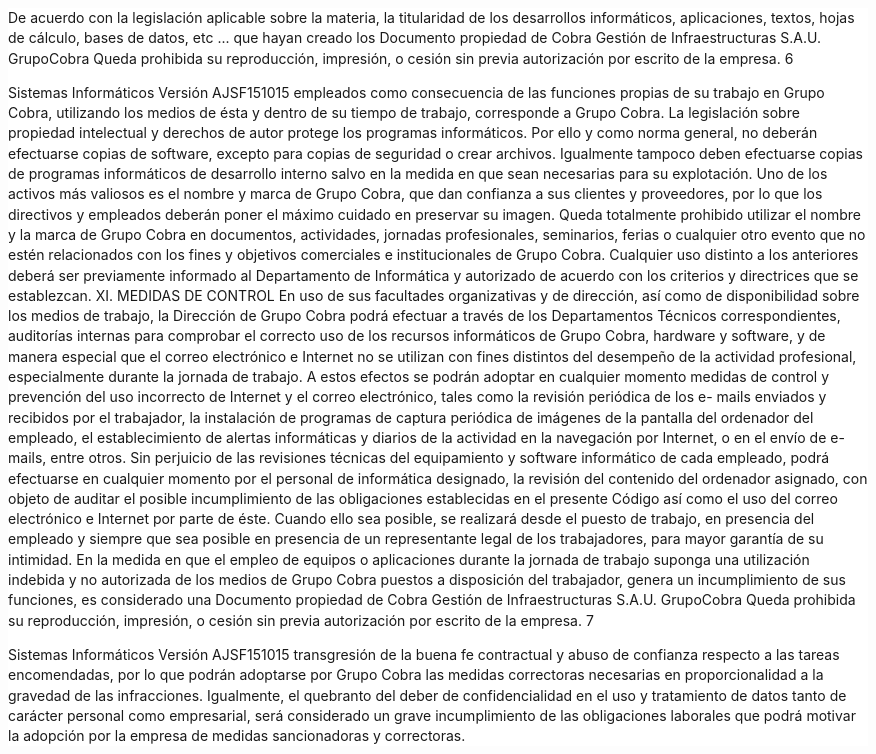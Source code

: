De acuerdo con la legislación aplicable sobre la materia, la titularidad de los desarrollos informáticos, aplicaciones, textos, hojas de cálculo, bases de datos, etc ... que hayan creado los
Documento propiedad de Cobra Gestión de Infraestructuras S.A.U. GrupoCobra
Queda prohibida su reproducción, impresión, o cesión sin previa autorización por escrito de la empresa.
 6

 Sistemas Informáticos Versión AJSF151015
empleados como consecuencia de las funciones propias de su trabajo en Grupo Cobra, utilizando los medios de ésta y dentro de su tiempo de trabajo, corresponde a Grupo Cobra.
La legislación sobre propiedad intelectual y derechos de autor protege los programas informáticos. Por ello y como norma general, no deberán efectuarse copias de software, excepto para copias de seguridad o crear archivos. Igualmente tampoco deben efectuarse copias de programas informáticos de desarrollo interno salvo en la medida en que sean necesarias para su explotación.
Uno de los activos más valiosos es el nombre y marca de Grupo Cobra, que dan confianza a sus clientes y proveedores, por lo que los directivos y empleados deberán poner el máximo cuidado en preservar su imagen.
Queda totalmente prohibido utilizar el nombre y la marca de Grupo Cobra en documentos, actividades, jornadas profesionales, seminarios, ferias o cualquier otro evento que no estén relacionados con los fines y objetivos comerciales e institucionales de Grupo Cobra. Cualquier uso distinto a los anteriores deberá ser previamente informado al Departamento de Informática y autorizado de acuerdo con los criterios y directrices que se establezcan.
XI. MEDIDAS DE CONTROL
En uso de sus facultades organizativas y de dirección, así como de disponibilidad sobre los medios de trabajo, la Dirección de Grupo Cobra podrá efectuar a través de los Departamentos Técnicos correspondientes, auditorías internas para comprobar el correcto uso de los recursos informáticos de Grupo Cobra, hardware y software, y de manera especial que el correo electrónico e Internet no se utilizan con fines distintos del desempeño de la actividad profesional, especialmente durante la jornada de trabajo.
A estos efectos se podrán adoptar en cualquier momento medidas de control y prevención del uso incorrecto de Internet y el correo electrónico, tales como la revisión periódica de los e- mails enviados y recibidos por el trabajador, la instalación de programas de captura periódica de imágenes de la pantalla del ordenador del empleado, el establecimiento de alertas informáticas y diarios de la actividad en la navegación por Internet, o en el envío de e-mails, entre otros.
Sin perjuicio de las revisiones técnicas del equipamiento y software informático de cada empleado, podrá efectuarse en cualquier momento por el personal de informática designado, la revisión del contenido del ordenador asignado, con objeto de auditar el posible incumplimiento de las obligaciones establecidas en el presente Código así como el uso del correo electrónico e Internet por parte de éste. Cuando ello sea posible, se realizará desde el puesto de trabajo, en presencia del empleado y siempre que sea posible en presencia de un representante legal de los trabajadores, para mayor garantía de su intimidad.
En la medida en que el empleo de equipos o aplicaciones durante la jornada de trabajo suponga una utilización indebida y no autorizada de los medios de Grupo Cobra puestos a disposición del trabajador, genera un incumplimiento de sus funciones, es considerado una
Documento propiedad de Cobra Gestión de Infraestructuras S.A.U. GrupoCobra
Queda prohibida su reproducción, impresión, o cesión sin previa autorización por escrito de la empresa.
 7

 Sistemas Informáticos Versión AJSF151015
transgresión de la buena fe contractual y abuso de confianza respecto a las tareas encomendadas, por lo que podrán adoptarse por Grupo Cobra las medidas correctoras necesarias en proporcionalidad a la gravedad de las infracciones.
Igualmente, el quebranto del deber de confidencialidad en el uso y tratamiento de datos tanto de carácter personal como empresarial, será considerado un grave incumplimiento de las obligaciones laborales que podrá motivar la adopción por la empresa de medidas sancionadoras y correctoras.
